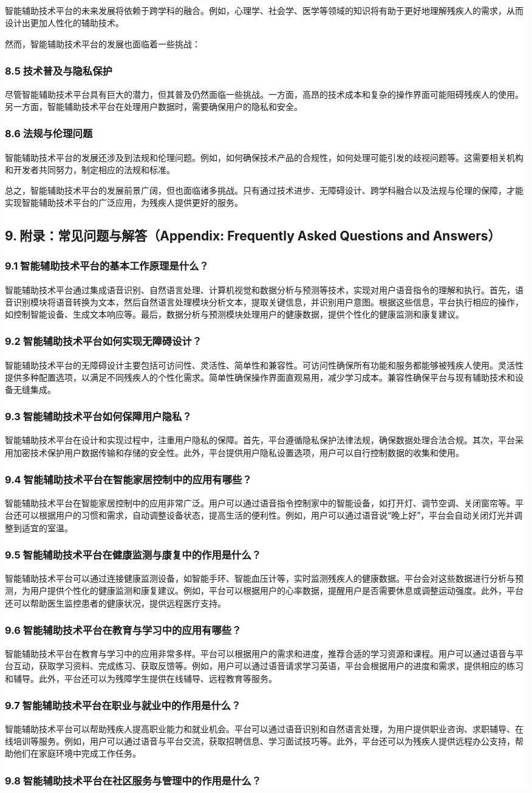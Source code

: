 智能辅助技术平台的未来发展将依赖于跨学科的融合。例如，心理学、社会学、医学等领域的知识将有助于更好地理解残疾人的需求，从而设计出更加人性化的辅助技术。

然而，智能辅助技术平台的发展也面临着一些挑战：

### 8.5 技术普及与隐私保护

尽管智能辅助技术平台具有巨大的潜力，但其普及仍然面临一些挑战。一方面，高昂的技术成本和复杂的操作界面可能阻碍残疾人的使用。另一方面，智能辅助技术平台在处理用户数据时，需要确保用户的隐私和安全。

### 8.6 法规与伦理问题

智能辅助技术平台的发展还涉及到法规和伦理问题。例如，如何确保技术产品的合规性，如何处理可能引发的歧视问题等。这需要相关机构和开发者共同努力，制定相应的法规和标准。

总之，智能辅助技术平台的发展前景广阔，但也面临诸多挑战。只有通过技术进步、无障碍设计、跨学科融合以及法规与伦理的保障，才能实现智能辅助技术平台的广泛应用，为残疾人提供更好的服务。

## 9. 附录：常见问题与解答（Appendix: Frequently Asked Questions and Answers）

### 9.1 智能辅助技术平台的基本工作原理是什么？

智能辅助技术平台通过集成语音识别、自然语言处理、计算机视觉和数据分析与预测等技术，实现对用户语音指令的理解和执行。首先，语音识别模块将语音转换为文本，然后自然语言处理模块分析文本，提取关键信息，并识别用户意图。根据这些信息，平台执行相应的操作，如控制智能设备、生成文本响应等。最后，数据分析与预测模块处理用户的健康数据，提供个性化的健康监测和康复建议。

### 9.2 智能辅助技术平台如何实现无障碍设计？

智能辅助技术平台的无障碍设计主要包括可访问性、灵活性、简单性和兼容性。可访问性确保所有功能和服务都能够被残疾人使用。灵活性提供多种配置选项，以满足不同残疾人的个性化需求。简单性确保操作界面直观易用，减少学习成本。兼容性确保平台与现有辅助技术和设备无缝集成。

### 9.3 智能辅助技术平台如何保障用户隐私？

智能辅助技术平台在设计和实现过程中，注重用户隐私的保障。首先，平台遵循隐私保护法律法规，确保数据处理合法合规。其次，平台采用加密技术保护用户数据传输和存储的安全性。此外，平台提供用户隐私设置选项，用户可以自行控制数据的收集和使用。

### 9.4 智能辅助技术平台在智能家居控制中的应用有哪些？

智能辅助技术平台在智能家居控制中的应用非常广泛。用户可以通过语音指令控制家中的智能设备，如打开灯、调节空调、关闭窗帘等。平台还可以根据用户的习惯和需求，自动调整设备状态，提高生活的便利性。例如，用户可以通过语音说“晚上好”，平台会自动关闭灯光并调整到适宜的室温。

### 9.5 智能辅助技术平台在健康监测与康复中的作用是什么？

智能辅助技术平台可以通过连接健康监测设备，如智能手环、智能血压计等，实时监测残疾人的健康数据。平台会对这些数据进行分析与预测，为用户提供个性化的健康监测和康复建议。例如，平台可以根据用户的心率数据，提醒用户是否需要休息或调整运动强度。此外，平台还可以帮助医生监控患者的健康状况，提供远程医疗支持。

### 9.6 智能辅助技术平台在教育与学习中的应用有哪些？

智能辅助技术平台在教育与学习中的应用非常多样。平台可以根据用户的需求和进度，推荐合适的学习资源和课程。用户可以通过语音与平台互动，获取学习资料、完成练习、获取反馈等。例如，用户可以通过语音请求学习英语，平台会根据用户的进度和需求，提供相应的练习和辅导。此外，平台还可以为残障学生提供在线辅导、远程教育等服务。

### 9.7 智能辅助技术平台在职业与就业中的作用是什么？

智能辅助技术平台可以帮助残疾人提高职业能力和就业机会。平台可以通过语音识别和自然语言处理，为用户提供职业咨询、求职辅导、在线培训等服务。例如，用户可以通过语音与平台交流，获取招聘信息、学习面试技巧等。此外，平台还可以为残疾人提供远程办公支持，帮助他们在家庭环境中完成工作任务。

### 9.8 智能辅助技术平台在社区服务与管理中的作用是什么？

